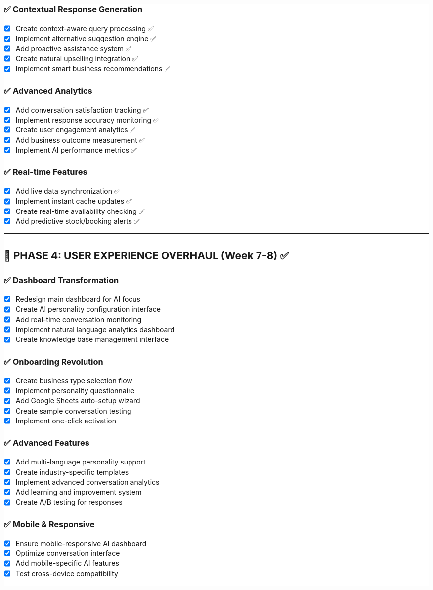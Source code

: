 ### ✅ Contextual Response Generation
- [x] Create context-aware query processing ✅
- [x] Implement alternative suggestion engine ✅
- [x] Add proactive assistance system ✅
- [x] Create natural upselling integration ✅
- [x] Implement smart business recommendations ✅

### ✅ Advanced Analytics
- [x] Add conversation satisfaction tracking ✅
- [x] Implement response accuracy monitoring ✅
- [x] Create user engagement analytics ✅
- [x] Add business outcome measurement ✅
- [x] Implement AI performance metrics ✅

### ✅ Real-time Features
- [x] Add live data synchronization ✅
- [x] Implement instant cache updates ✅
- [x] Create real-time availability checking ✅
- [x] Add predictive stock/booking alerts ✅

---

## 🎪 PHASE 4: USER EXPERIENCE OVERHAUL (Week 7-8) ✅

### ✅ Dashboard Transformation
- [x] Redesign main dashboard for AI focus
- [x] Create AI personality configuration interface
- [x] Add real-time conversation monitoring
- [x] Implement natural language analytics dashboard
- [x] Create knowledge base management interface

### ✅ Onboarding Revolution
- [x] Create business type selection flow
- [x] Implement personality questionnaire
- [x] Add Google Sheets auto-setup wizard
- [x] Create sample conversation testing
- [x] Implement one-click activation

### ✅ Advanced Features
- [x] Add multi-language personality support
- [x] Create industry-specific templates
- [x] Implement advanced conversation analytics
- [x] Add learning and improvement system
- [x] Create A/B testing for responses

### ✅ Mobile & Responsive
- [x] Ensure mobile-responsive AI dashboard
- [x] Optimize conversation interface
- [x] Add mobile-specific AI features
- [x] Test cross-device compatibility

---